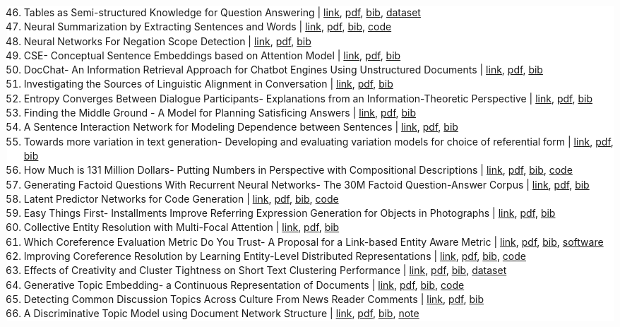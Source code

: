 46. Tables as Semi-structured Knowledge for Question Answering | [link](https://aclanthology.org/P16-1045/), [pdf](https://aclanthology.org/P16-1045.pdf), [bib](https://aclanthology.org/P16-1045.bib), [dataset](https://aclanthology.org/attachments/P16-1045.Datasets.zip)
47. Neural Summarization by Extracting Sentences and Words | [link](https://aclanthology.org/P16-1046/), [pdf](https://aclanthology.org/P16-1046.pdf), [bib](https://aclanthology.org/P16-1046.bib), [code](https://paperswithcode.com/paper/?acl=P16-1046)
48. Neural Networks For Negation Scope Detection | [link](https://aclanthology.org/P16-1047/), [pdf](https://aclanthology.org/P16-1047.pdf), [bib](https://aclanthology.org/P16-1047.bib)
49. CSE- Conceptual Sentence Embeddings based on Attention Model | [link](https://aclanthology.org/P16-1048/), [pdf](https://aclanthology.org/P16-1048.pdf), [bib](https://aclanthology.org/P16-1048.bib)
50. DocChat- An Information Retrieval Approach for Chatbot Engines Using Unstructured Documents | [link](https://aclanthology.org/P16-1049/), [pdf](https://aclanthology.org/P16-1049.pdf), [bib](https://aclanthology.org/P16-1049.bib)
51. Investigating the Sources of Linguistic Alignment in Conversation | [link](https://aclanthology.org/P16-1050/), [pdf](https://aclanthology.org/P16-1050.pdf), [bib](https://aclanthology.org/P16-1050.bib)
52. Entropy Converges Between Dialogue Participants- Explanations from an Information-Theoretic Perspective | [link](https://aclanthology.org/P16-1051/), [pdf](https://aclanthology.org/P16-1051.pdf), [bib](https://aclanthology.org/P16-1051.bib)
53. Finding the Middle Ground - A Model for Planning Satisficing Answers | [link](https://aclanthology.org/P16-1052/), [pdf](https://aclanthology.org/P16-1052.pdf), [bib](https://aclanthology.org/P16-1052.bib)
54. A Sentence Interaction Network for Modeling Dependence between Sentences | [link](https://aclanthology.org/P16-1053/), [pdf](https://aclanthology.org/P16-1053.pdf), [bib](https://aclanthology.org/P16-1053.bib)
55. Towards more variation in text generation- Developing and evaluating variation models for choice of referential form | [link](https://aclanthology.org/P16-1054/), [pdf](https://aclanthology.org/P16-1054.pdf), [bib](https://aclanthology.org/P16-1054.bib)
56. How Much is 131 Million Dollars- Putting Numbers in Perspective with Compositional Descriptions | [link](https://aclanthology.org/P16-1055/), [pdf](https://aclanthology.org/P16-1055.pdf), [bib](https://aclanthology.org/P16-1055.bib), [code](https://paperswithcode.com/paper/?acl=P16-1055)
57. Generating Factoid Questions With Recurrent Neural Networks- The 30M Factoid Question-Answer Corpus | [link](https://aclanthology.org/P16-1056/), [pdf](https://aclanthology.org/P16-1056.pdf), [bib](https://aclanthology.org/P16-1056.bib)
58. Latent Predictor Networks for Code Generation | [link](https://aclanthology.org/P16-1057/), [pdf](https://aclanthology.org/P16-1057.pdf), [bib](https://aclanthology.org/P16-1057.bib), [code](https://paperswithcode.com/paper/?acl=P16-1057)
59. Easy Things First- Installments Improve Referring Expression Generation for Objects in Photographs | [link](https://aclanthology.org/P16-1058/), [pdf](https://aclanthology.org/P16-1058.pdf), [bib](https://aclanthology.org/P16-1058.bib)
60. Collective Entity Resolution with Multi-Focal Attention | [link](https://aclanthology.org/P16-1059/), [pdf](https://aclanthology.org/P16-1059.pdf), [bib](https://aclanthology.org/P16-1059.bib)
61. Which Coreference Evaluation Metric Do You Trust- A Proposal for a Link-based Entity Aware Metric | [link](https://aclanthology.org/P16-1060/), [pdf](https://aclanthology.org/P16-1060.pdf), [bib](https://aclanthology.org/P16-1060.bib), [software](https://aclanthology.org/attachments/P16-1060.Software.zip)
62. Improving Coreference Resolution by Learning Entity-Level Distributed Representations | [link](https://aclanthology.org/P16-1061/), [pdf](https://aclanthology.org/P16-1061.pdf), [bib](https://aclanthology.org/P16-1061.bib), [code](https://paperswithcode.com/paper/?acl=P16-1061)
63. Effects of Creativity and Cluster Tightness on Short Text Clustering Performance | [link](https://aclanthology.org/P16-1062/), [pdf](https://aclanthology.org/P16-1062.pdf), [bib](https://aclanthology.org/P16-1062.bib), [dataset](https://aclanthology.org/attachments/P16-1062.Datasets.zip)
64. Generative Topic Embedding- a Continuous Representation of Documents | [link](https://aclanthology.org/P16-1063/), [pdf](https://aclanthology.org/P16-1063.pdf), [bib](https://aclanthology.org/P16-1063.bib), [code](https://paperswithcode.com/paper/?acl=P16-1063)
65. Detecting Common Discussion Topics Across Culture From News Reader Comments | [link](https://aclanthology.org/P16-1064/), [pdf](https://aclanthology.org/P16-1064.pdf), [bib](https://aclanthology.org/P16-1064.bib)
66. A Discriminative Topic Model using Document Network Structure | [link](https://aclanthology.org/P16-1065/), [pdf](https://aclanthology.org/P16-1065.pdf), [bib](https://aclanthology.org/P16-1065.bib), [note](https://aclanthology.org/attachments/P16-1065.Notes.pdf)